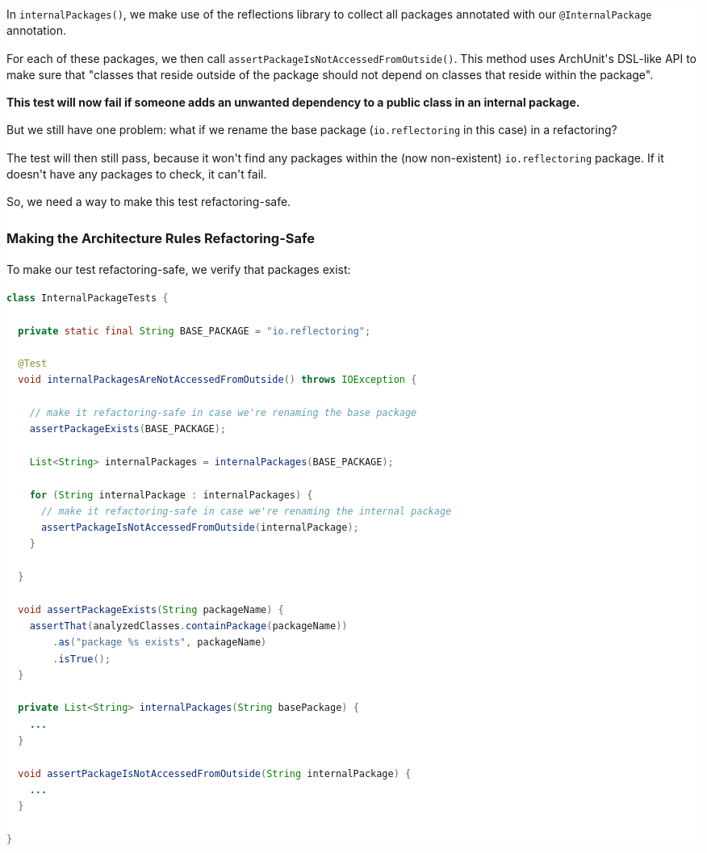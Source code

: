 In `internalPackages()`, we make use of the reflections library to collect all packages annotated with our `@InternalPackage` annotation. 

For each of these packages, we then call `assertPackageIsNotAccessedFromOutside()`. This method uses ArchUnit's DSL-like API to make sure that "classes that reside outside of the package should not depend on classes that reside within the package".

**This test will now fail if someone adds an unwanted dependency to a public class in an internal package.**

But we still have one problem: what if we rename the base package (`io.reflectoring` in this case) in a refactoring?

The test will then still pass, because it won't find any packages within the (now non-existent) `io.reflectoring` package. If it doesn't have any packages to check, it can't fail. 

So, we need a way to make this test refactoring-safe. 

### Making the Architecture Rules Refactoring-Safe

To make our test refactoring-safe, we verify that packages exist:

```java
class InternalPackageTests {

  private static final String BASE_PACKAGE = "io.reflectoring";

  @Test
  void internalPackagesAreNotAccessedFromOutside() throws IOException {

    // make it refactoring-safe in case we're renaming the base package
    assertPackageExists(BASE_PACKAGE);

    List<String> internalPackages = internalPackages(BASE_PACKAGE);

    for (String internalPackage : internalPackages) {
      // make it refactoring-safe in case we're renaming the internal package
      assertPackageIsNotAccessedFromOutside(internalPackage);
    }

  }

  void assertPackageExists(String packageName) {
    assertThat(analyzedClasses.containPackage(packageName))
        .as("package %s exists", packageName)
        .isTrue();
  }

  private List<String> internalPackages(String basePackage) {
    ...
  }

  void assertPackageIsNotAccessedFromOutside(String internalPackage) {
    ...
  }

}
```
